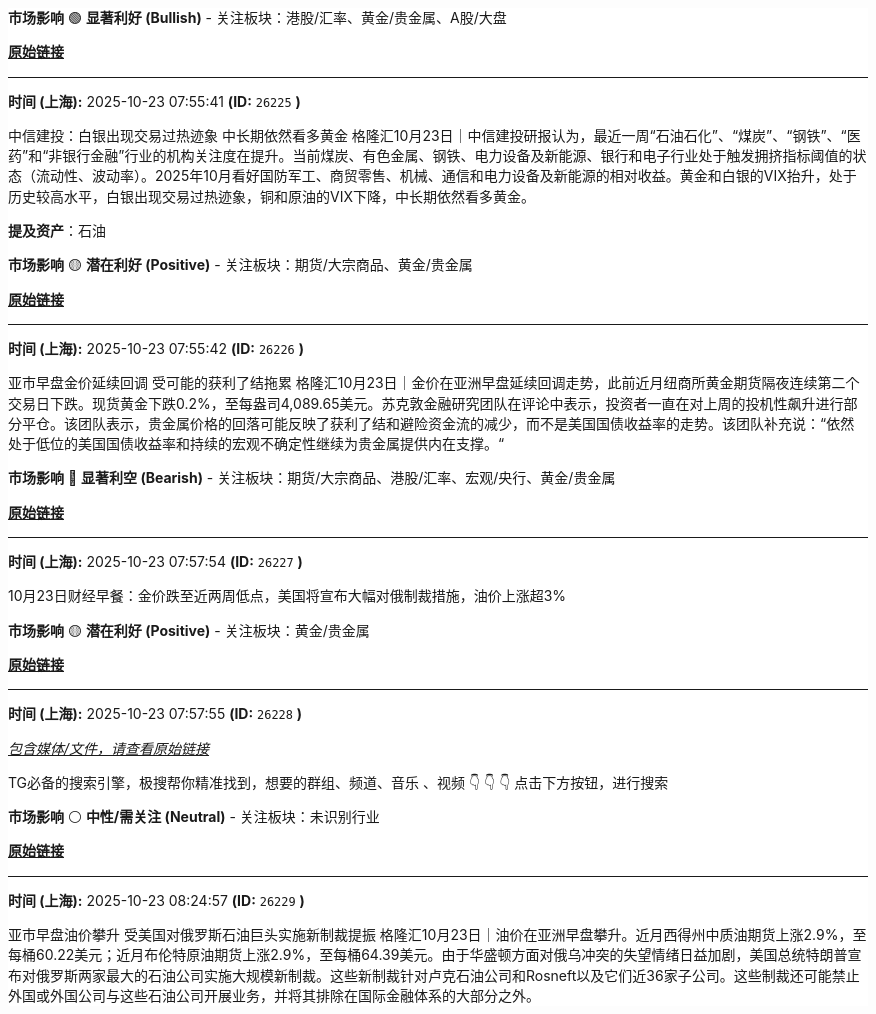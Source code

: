 **市场影响** 🟢 **显著利好 (Bullish)** - 关注板块：港股/汇率、黄金/贵金属、A股/大盘

**[原始链接](https://t.me/ywcqdz/26224)**

---
**时间 (上海):** 2025-10-23 07:55:41 **(ID:** `26225` **)**

中信建投：白银出现交易过热迹象 中长期依然看多黄金
格隆汇10月23日｜中信建投研报认为，最近一周“石油石化”、“煤炭”、“钢铁”、“医药”和“非银行金融”行业的机构关注度在提升。当前煤炭、有色金属、钢铁、电力设备及新能源、银行和电子行业处于触发拥挤指标阈值的状态（流动性、波动率）。2025年10月看好国防军工、商贸零售、机械、通信和电力设备及新能源的相对收益。黄金和白银的VIX抬升，处于历史较高水平，白银出现交易过热迹象，铜和原油的VIX下降，中长期依然看多黄金。

**提及资产**：石油

**市场影响** 🟡 **潜在利好 (Positive)** - 关注板块：期货/大宗商品、黄金/贵金属

**[原始链接](https://t.me/ywcqdz/26225)**

---
**时间 (上海):** 2025-10-23 07:55:42 **(ID:** `26226` **)**

亚市早盘金价延续回调 受可能的获利了结拖累
格隆汇10月23日｜金价在亚洲早盘延续回调走势，此前近月纽商所黄金期货隔夜连续第二个交易日下跌。现货黄金下跌0.2%，至每盎司4,089.65美元。苏克敦金融研究团队在评论中表示，投资者一直在对上周的投机性飙升进行部分平仓。该团队表示，贵金属价格的回落可能反映了获利了结和避险资金流的减少，而不是美国国债收益率的走势。该团队补充说：“依然处于低位的美国国债收益率和持续的宏观不确定性继续为贵金属提供内在支撑。“

**市场影响** 🔴 **显著利空 (Bearish)** - 关注板块：期货/大宗商品、港股/汇率、宏观/央行、黄金/贵金属

**[原始链接](https://t.me/ywcqdz/26226)**

---
**时间 (上海):** 2025-10-23 07:57:54 **(ID:** `26227` **)**

10月23日财经早餐：金价跌至近两周低点，美国将宣布大幅对俄制裁措施，油价上涨超3%

**市场影响** 🟡 **潜在利好 (Positive)** - 关注板块：黄金/贵金属

**[原始链接](https://t.me/ywcqdz/26227)**

---
**时间 (上海):** 2025-10-23 07:57:55 **(ID:** `26228` **)**

*[包含媒体/文件，请查看原始链接](https://t.me/s/ywcqdz)*

TG必备的搜索引擎，极搜帮你精准找到，想要的群组、频道、音乐 、视频
👇
👇
👇
点击下方按钮，进行搜索

**市场影响** ⚪ **中性/需关注 (Neutral)** - 关注板块：未识别行业

**[原始链接](https://t.me/ywcqdz/26228)**

---
**时间 (上海):** 2025-10-23 08:24:57 **(ID:** `26229` **)**

亚市早盘油价攀升 受美国对俄罗斯石油巨头实施新制裁提振
格隆汇10月23日｜油价在亚洲早盘攀升。近月西得州中质油期货上涨2.9%，至每桶60.22美元；近月布伦特原油期货上涨2.9%，至每桶64.39美元。由于华盛顿方面对俄乌冲突的失望情绪日益加剧，美国总统特朗普宣布对俄罗斯两家最大的石油公司实施大规模新制裁。这些新制裁针对卢克石油公司和Rosneft以及它们近36家子公司。这些制裁还可能禁止外国或外国公司与这些石油公司开展业务，并将其排除在国际金融体系的大部分之外。
